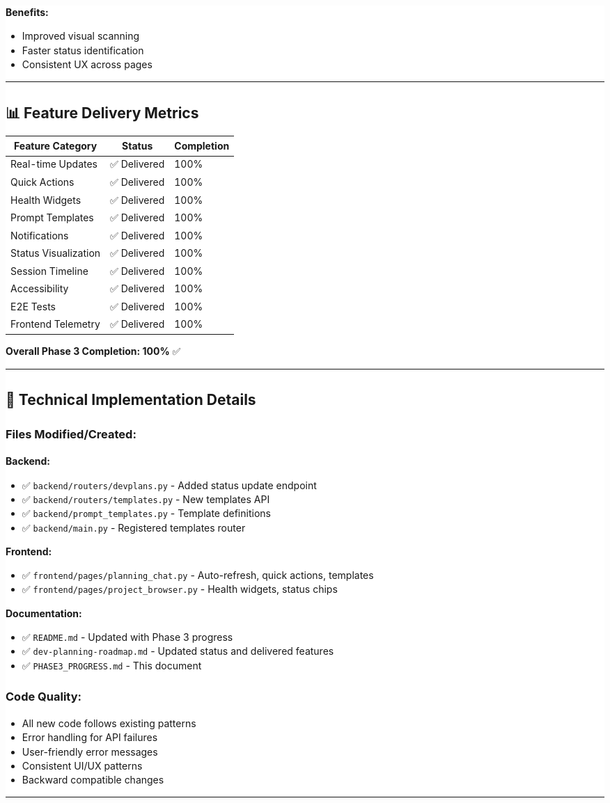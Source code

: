 **Benefits:**
- Improved visual scanning
- Faster status identification
- Consistent UX across pages

---

## 📊 Feature Delivery Metrics

| Feature Category | Status | Completion |
|-----------------|--------|------------|
| Real-time Updates | ✅ Delivered | 100% |
| Quick Actions | ✅ Delivered | 100% |
| Health Widgets | ✅ Delivered | 100% |
| Prompt Templates | ✅ Delivered | 100% |
| Notifications | ✅ Delivered | 100% |
| Status Visualization | ✅ Delivered | 100% |
| Session Timeline | ✅ Delivered | 100% |
| Accessibility | ✅ Delivered | 100% |
| E2E Tests | ✅ Delivered | 100% |
| Frontend Telemetry | ✅ Delivered | 100% |

**Overall Phase 3 Completion: 100%** ✅

---

## 🔧 Technical Implementation Details

### Files Modified/Created:

**Backend:**
- ✅ `backend/routers/devplans.py` - Added status update endpoint
- ✅ `backend/routers/templates.py` - New templates API
- ✅ `backend/prompt_templates.py` - Template definitions
- ✅ `backend/main.py` - Registered templates router

**Frontend:**
- ✅ `frontend/pages/planning_chat.py` - Auto-refresh, quick actions, templates
- ✅ `frontend/pages/project_browser.py` - Health widgets, status chips

**Documentation:**
- ✅ `README.md` - Updated with Phase 3 progress
- ✅ `dev-planning-roadmap.md` - Updated status and delivered features
- ✅ `PHASE3_PROGRESS.md` - This document

### Code Quality:
- All new code follows existing patterns
- Error handling for API failures
- User-friendly error messages
- Consistent UI/UX patterns
- Backward compatible changes

---